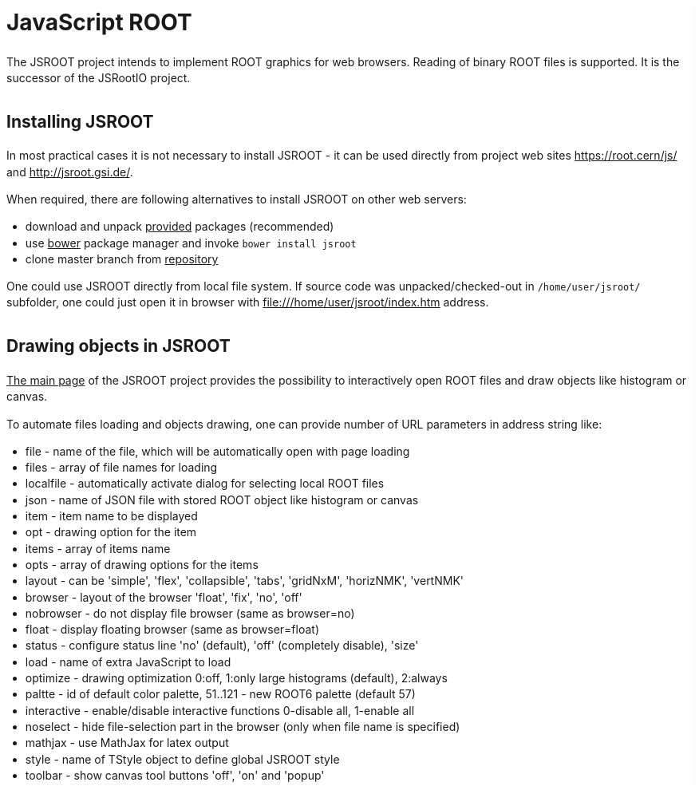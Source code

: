 # JavaScript ROOT

The JSROOT project intends to implement ROOT graphics for web browsers.
Reading of binary ROOT files is supported.
It is the successor of the JSRootIO project.


## Installing JSROOT

In most practical cases it is not necessary to install JSROOT - it can be used directly from project web sites <https://root.cern/js/> and <http://jsroot.gsi.de/>. 

When required, there are following alternatives to install JSROOT on other web servers:

   - download and unpack [provided](https://github.com/linev/jsroot/releases) packages (recommended)
   - use [bower](https://bower.io/) package manager and invoke `bower install jsroot`  
   - clone master branch from [repository](https://github.com/linev/jsroot/)
 
One could use JSROOT directly from local file system. If source code was unpacked/checked-out in `/home/user/jsroot/` subfolder, one could just open it in browser with <file:///home/user/jsroot/index.htm> address.


## Drawing objects in JSROOT

[The main page](https://root.cern/js/latest/) of the JSROOT project provides the possibility to interactively open ROOT files and draw objects like histogram or canvas. 

To automate files loading and objects drawing, one can provide number of URL parameters in address string like:

- file - name of the file, which will be automatically open with page loading
- files - array of file names for loading
- localfile - automatically activate dialog for selecting local ROOT files 
- json - name of JSON file with stored ROOT object like histogram or canvas 
- item - item name to be displayed
- opt - drawing option for the item
- items - array of items name 
- opts - array of drawing options for the items 
- layout - can be 'simple', 'flex', 'collapsible', 'tabs', 'gridNxM', 'horizNMK', 'vertNMK'
- browser - layout of the browser 'float', 'fix', 'no', 'off'  
- nobrowser - do not display file browser (same as browser=no)
- float - display floating browser (same as browser=float)
- status - configure status line 'no' (default), 'off' (completely disable), 'size' 
- load - name of extra JavaScript to load
- optimize - drawing optimization 0:off, 1:only large histograms (default), 2:always
- paltte - id of default color palette, 51..121 - new ROOT6 palette  (default 57)
- interactive - enable/disable interactive functions 0-disable all, 1-enable all
- noselect - hide file-selection part in the browser (only when file name is specified)
- mathjax - use MathJax for latex output
- style - name of TStyle object to define global JSROOT style
- toolbar - show canvas tool buttons 'off', 'on' and 'popup'
